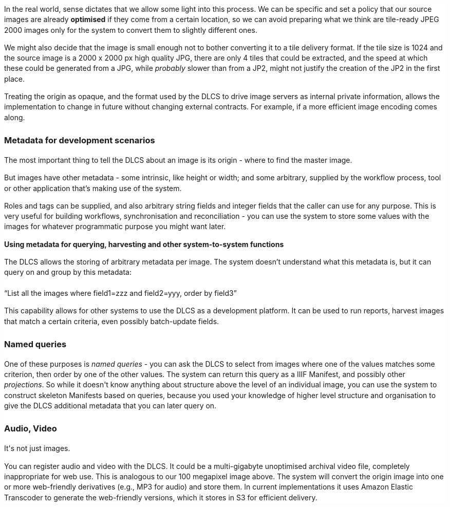 In the real world, sense dictates that we allow some light into this process. We can be specific and set a policy that our source images are already **optimised** if they come from a certain location, so we can avoid preparing what we think are tile-ready JPEG 2000 images only for the system to convert them to slightly different ones.

We might also decide that the image is small enough not to bother converting it to a tile delivery format. If the tile size is 1024 and the source image is a 2000 x 2000 px high quality JPG, there are only 4 tiles that could be extracted, and the speed at which these could be generated from a JPG, while _probably_ slower than from a JP2, might not justify the creation of the JP2 in the first place.

Treating the origin as opaque, and the format used by the DLCS to drive image servers as internal private information, allows the implementation to change in future without changing external contracts. For example, if a more efficient image encoding comes along.


### Metadata for development scenarios

The most important thing to tell the DLCS about an image is its origin - where to find the master image. 

But images have other metadata - some intrinsic, like height or width; and some arbitrary, supplied by the workflow process, tool or other application that’s making use of the system. 

Roles and tags can be supplied, and also arbitrary string fields and integer fields that the caller can use for any purpose. This is very useful for building workflows, synchronisation and reconciliation - you can use the system to store some values with the images for whatever programmatic purpose you might want later.

**Using metadata for querying, harvesting and other system-to-system functions**

The DLCS allows the storing of arbitrary metadata per image. The system doesn’t understand what this metadata is, but it can query on and group by this metadata: \
 \
“List all the images where field1=zzz and field2=yyy, order by field3”

This capability allows for other systems to use the DLCS as a development platform. It can be used to run reports, harvest images that match a certain criteria, even possibly batch-update fields.


### Named queries

One of these purposes is _named queries_ - you can ask the DLCS to select from images where one of the values matches some criterion, then order by one of the other values. The system can return this query as a IIIF Manifest, and possibly other _projections_. So while it doesn't know anything about structure above the level of an individual image, you can use the system to construct skeleton Manifests based on queries, because you used your knowledge of higher level structure and organisation to give the DLCS additional metadata that you can later query on.


### Audio, Video

It's not just images.

You can register audio and video with the DLCS. It could be a multi-gigabyte unoptimised archival video file, completely inappropriate for web use. This is analogous to our 100 megapixel image above. The system will convert the origin image into one or more web-friendly derivatives (e.g., MP3 for audio) and store them. In current implementations it uses Amazon Elastic Transcoder to generate the web-friendly versions, which it stores in S3 for efficient delivery.
